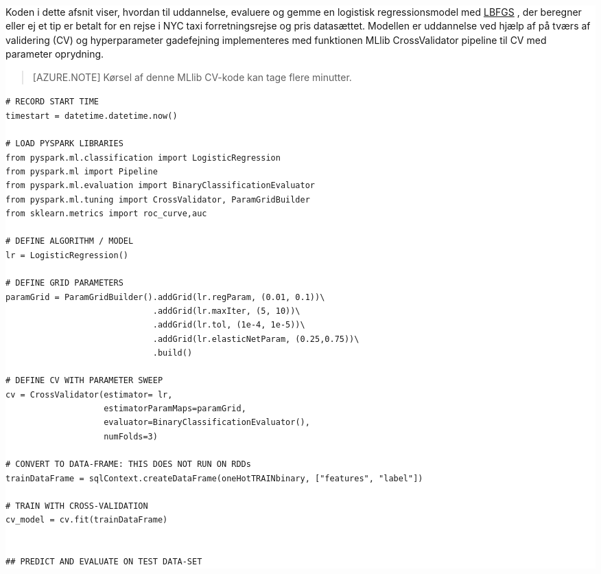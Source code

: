 Koden i dette afsnit viser, hvordan til uddannelse, evaluere og gemme en logistisk regressionsmodel med [LBFGS](https://en.wikipedia.org/wiki/Broyden%E2%80%93Fletcher%E2%80%93Goldfarb%E2%80%93Shanno_algorithm) , der beregner eller ej et tip er betalt for en rejse i NYC taxi forretningsrejse og pris datasættet. Modellen er uddannelse ved hjælp af på tværs af validering (CV) og hyperparameter gadefejning implementeres med funktionen MLlib CrossValidator pipeline til CV med parameter oprydning.   


>[AZURE.NOTE] Kørsel af denne MLlib CV-kode kan tage flere minutter.


    # RECORD START TIME
    timestart = datetime.datetime.now()
    
    # LOAD PYSPARK LIBRARIES
    from pyspark.ml.classification import LogisticRegression
    from pyspark.ml import Pipeline
    from pyspark.ml.evaluation import BinaryClassificationEvaluator
    from pyspark.ml.tuning import CrossValidator, ParamGridBuilder
    from sklearn.metrics import roc_curve,auc
    
    # DEFINE ALGORITHM / MODEL
    lr = LogisticRegression()
    
    # DEFINE GRID PARAMETERS
    paramGrid = ParamGridBuilder().addGrid(lr.regParam, (0.01, 0.1))\
                                  .addGrid(lr.maxIter, (5, 10))\
                                  .addGrid(lr.tol, (1e-4, 1e-5))\
                                  .addGrid(lr.elasticNetParam, (0.25,0.75))\
                                  .build()
    
    # DEFINE CV WITH PARAMETER SWEEP
    cv = CrossValidator(estimator= lr,
                        estimatorParamMaps=paramGrid,
                        evaluator=BinaryClassificationEvaluator(),
                        numFolds=3)
    
    # CONVERT TO DATA-FRAME: THIS DOES NOT RUN ON RDDs
    trainDataFrame = sqlContext.createDataFrame(oneHotTRAINbinary, ["features", "label"])
    
    # TRAIN WITH CROSS-VALIDATION
    cv_model = cv.fit(trainDataFrame)
    

    ## PREDICT AND EVALUATE ON TEST DATA-SET
